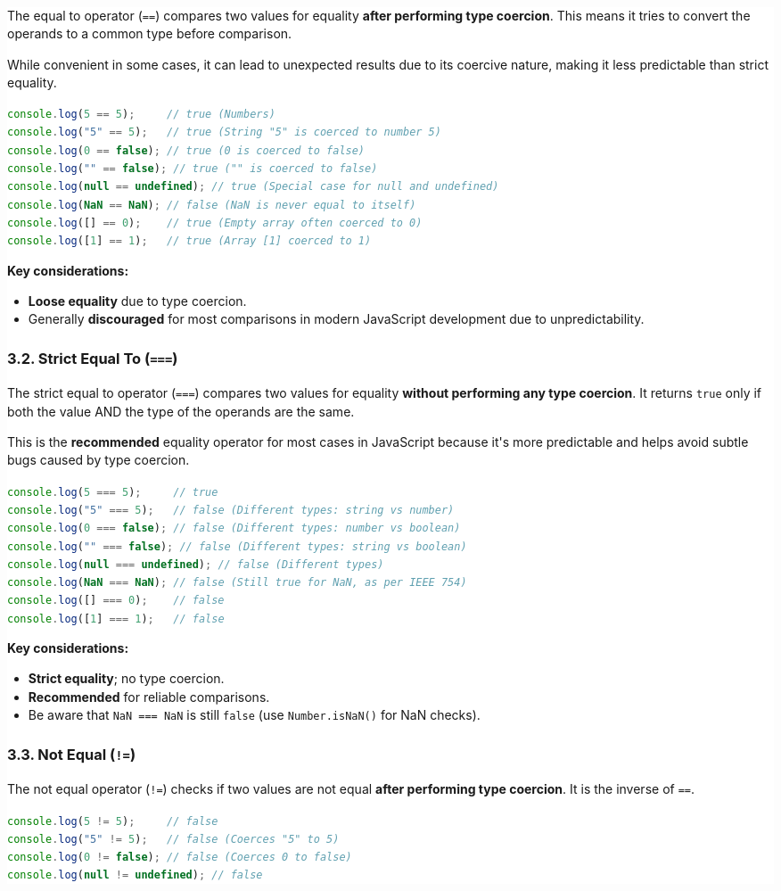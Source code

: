 The equal to operator (`==`) compares two values for equality **after performing type coercion**. This means it tries to convert the operands to a common type before comparison.

While convenient in some cases, it can lead to unexpected results due to its coercive nature, making it less predictable than strict equality.

```javascript
console.log(5 == 5);     // true (Numbers)
console.log("5" == 5);   // true (String "5" is coerced to number 5)
console.log(0 == false); // true (0 is coerced to false)
console.log("" == false); // true ("" is coerced to false)
console.log(null == undefined); // true (Special case for null and undefined)
console.log(NaN == NaN); // false (NaN is never equal to itself)
console.log([] == 0);    // true (Empty array often coerced to 0)
console.log([1] == 1);   // true (Array [1] coerced to 1)
```

**Key considerations:**

*   **Loose equality** due to type coercion.
*   Generally **discouraged** for most comparisons in modern JavaScript development due to unpredictability.

### 3.2. Strict Equal To (`===`)

The strict equal to operator (`===`) compares two values for equality **without performing any type coercion**. It returns `true` only if both the value AND the type of the operands are the same.

This is the **recommended** equality operator for most cases in JavaScript because it's more predictable and helps avoid subtle bugs caused by type coercion.

```javascript
console.log(5 === 5);     // true
console.log("5" === 5);   // false (Different types: string vs number)
console.log(0 === false); // false (Different types: number vs boolean)
console.log("" === false); // false (Different types: string vs boolean)
console.log(null === undefined); // false (Different types)
console.log(NaN === NaN); // false (Still true for NaN, as per IEEE 754)
console.log([] === 0);    // false
console.log([1] === 1);   // false
```

**Key considerations:**

*   **Strict equality**; no type coercion.
*   **Recommended** for reliable comparisons.
*   Be aware that `NaN === NaN` is still `false` (use `Number.isNaN()` for NaN checks).

### 3.3. Not Equal (`!=`)

The not equal operator (`!=`) checks if two values are not equal **after performing type coercion**. It is the inverse of `==`.

```javascript
console.log(5 != 5);     // false
console.log("5" != 5);   // false (Coerces "5" to 5)
console.log(0 != false); // false (Coerces 0 to false)
console.log(null != undefined); // false
```
